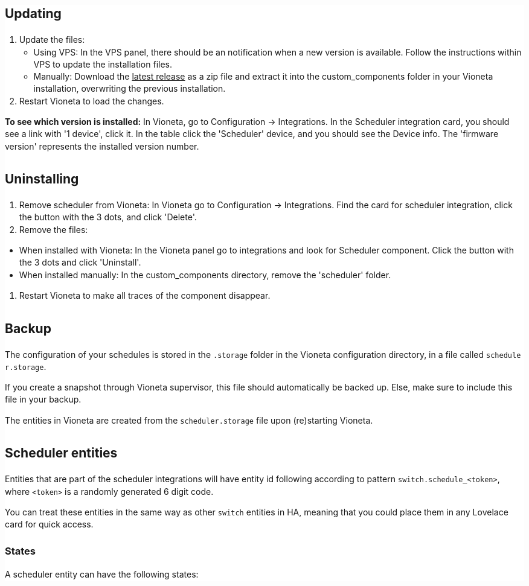 ## Updating

1. Update the files:
   - Using VPS:
     In the VPS panel, there should be an notification when a new version is available. Follow the instructions within VPS to update the installation files.
   - Manually:
     Download the [latest release](https://github.com/Vioneta/vioneta-scheduler-integration/releases/latest) as a zip file and extract it into the custom_components folder in your Vioneta installation, overwriting the previous installation.
2. Restart Vioneta to load the changes.

**To see which version is installed:**
In Vioneta, go to Configuration -> Integrations. In the Scheduler integration card, you should see a link with '1 device', click it. In the table click the 'Scheduler' device, and you should see the Device info. The 'firmware version' represents the installed version number.

## Uninstalling

1. Remove scheduler from Vioneta:
   In Vioneta go to Configuration -> Integrations. Find the card for scheduler integration, click the button with the 3 dots, and click 'Delete'.
2. Remove the files:

- When installed with Vioneta:
  In the Vioneta panel go to integrations and look for Scheduler component. Click the button with the 3 dots and click 'Uninstall'.
- When installed manually:
  In the custom_components directory, remove the 'scheduler' folder.

1. Restart Vioneta to make all traces of the component disappear.

## Backup

The configuration of your schedules is stored in the `.storage` folder in the Vioneta configuration directory, in a file called `scheduler.storage`.

If you create a snapshot through Vioneta supervisor, this file should automatically be backed up. Else, make sure to include this file in your backup.

The entities in Vioneta are created from the `scheduler.storage` file upon (re)starting Vioneta.

## Scheduler entities

Entities that are part of the scheduler integrations will have entity id following according to pattern `switch.schedule_<token>`, where `<token>` is a randomly generated 6 digit code.

You can treat these entities in the same way as other `switch` entities in HA, meaning that you could place them in any Lovelace card for quick access.

### States

A scheduler entity can have the following states:
